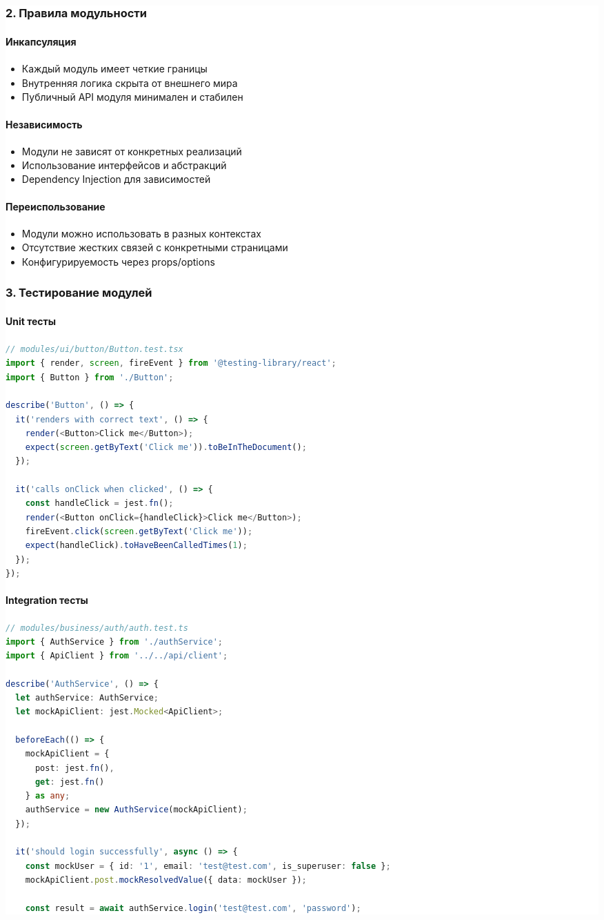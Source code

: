 ### 2. **Правила модульности**

#### Инкапсуляция
- Каждый модуль имеет четкие границы
- Внутренняя логика скрыта от внешнего мира
- Публичный API модуля минимален и стабилен

#### Независимость
- Модули не зависят от конкретных реализаций
- Использование интерфейсов и абстракций
- Dependency Injection для зависимостей

#### Переиспользование
- Модули можно использовать в разных контекстах
- Отсутствие жестких связей с конкретными страницами
- Конфигурируемость через props/options

### 3. **Тестирование модулей**

#### Unit тесты
```typescript
// modules/ui/button/Button.test.tsx
import { render, screen, fireEvent } from '@testing-library/react';
import { Button } from './Button';

describe('Button', () => {
  it('renders with correct text', () => {
    render(<Button>Click me</Button>);
    expect(screen.getByText('Click me')).toBeInTheDocument();
  });

  it('calls onClick when clicked', () => {
    const handleClick = jest.fn();
    render(<Button onClick={handleClick}>Click me</Button>);
    fireEvent.click(screen.getByText('Click me'));
    expect(handleClick).toHaveBeenCalledTimes(1);
  });
});
```

#### Integration тесты
```typescript
// modules/business/auth/auth.test.ts
import { AuthService } from './authService';
import { ApiClient } from '../../api/client';

describe('AuthService', () => {
  let authService: AuthService;
  let mockApiClient: jest.Mocked<ApiClient>;

  beforeEach(() => {
    mockApiClient = {
      post: jest.fn(),
      get: jest.fn()
    } as any;
    authService = new AuthService(mockApiClient);
  });

  it('should login successfully', async () => {
    const mockUser = { id: '1', email: 'test@test.com', is_superuser: false };
    mockApiClient.post.mockResolvedValue({ data: mockUser });

    const result = await authService.login('test@test.com', 'password');
```